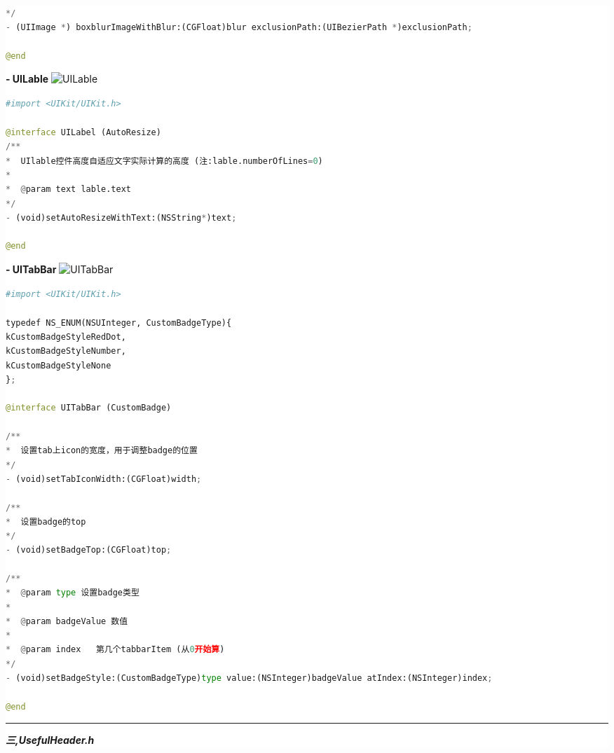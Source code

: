 ```python
*/
- (UIImage *) boxblurImageWithBlur:(CGFloat)blur exclusionPath:(UIBezierPath *)exclusionPath;

@end
```
**- UILable**
![UILable](https://img-blog.csdn.net/20180413155604706?watermark/2/text/aHR0cHM6Ly9ibG9nLmNzZG4ubmV0L2x1b2NodWFuQUQ=/font/5a6L5L2T/fontsize/400/fill/I0JBQkFCMA==/dissolve/70)
```python
#import <UIKit/UIKit.h>

@interface UILabel (AutoResize)
/**
*  UIlable控件高度自适应文字实际计算的高度 (注:lable.numberOfLines=0)
*
*  @param text lable.text
*/
- (void)setAutoResizeWithText:(NSString*)text;

@end
```
**- UITabBar**
![UITabBar](https://img-blog.csdn.net/20180413155658394?watermark/2/text/aHR0cHM6Ly9ibG9nLmNzZG4ubmV0L2x1b2NodWFuQUQ=/font/5a6L5L2T/fontsize/400/fill/I0JBQkFCMA==/dissolve/70)
```python
#import <UIKit/UIKit.h>

typedef NS_ENUM(NSUInteger, CustomBadgeType){
kCustomBadgeStyleRedDot,
kCustomBadgeStyleNumber,
kCustomBadgeStyleNone
};

@interface UITabBar (CustomBadge)

/**
*  设置tab上icon的宽度，用于调整badge的位置
*/
- (void)setTabIconWidth:(CGFloat)width;

/**
*  设置badge的top
*/
- (void)setBadgeTop:(CGFloat)top;

/**
*  @param type 设置badge类型
*
*  @param badgeValue 数值
*
*  @param index   第几个tabbarItem (从0开始算)
*/
- (void)setBadgeStyle:(CustomBadgeType)type value:(NSInteger)badgeValue atIndex:(NSInteger)index;

@end
```
***
***三,UsefulHeader.h***
